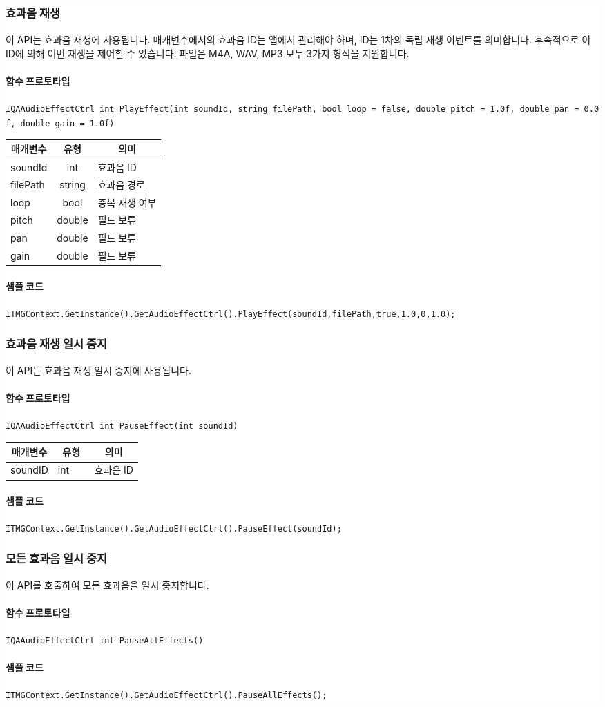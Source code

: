### 효과음 재생
이 API는 효과음 재생에 사용됩니다. 매개변수에서의 효과음 ID는 앱에서 관리해야 하며, ID는 1차의 독립 재생 이벤트를 의미합니다. 후속적으로 이 ID에 의해 이번 재생을 제어할 수 있습니다. 파일은 M4A, WAV, MP3 모두 3가지 형식을 지원합니다.
#### 함수 프로토타입  

```
IQAAudioEffectCtrl int PlayEffect(int soundId, string filePath, bool loop = false, double pitch = 1.0f, double pan = 0.0f, double gain = 1.0f)
```
|매개변수     | 유형         |의미|
| ------------- |:-------------:|-------------|
| soundId    	|int      	|효과음 ID|
| filePath    	|string 	|효과음 경로|
| loop    		|bool   	|중복 재생 여부|
| pitch    	|double	|필드 보류|
| pan    		|double	|필드 보류|
| gain    		|double	|필드 보류|

#### 샘플 코드  
```
ITMGContext.GetInstance().GetAudioEffectCtrl().PlayEffect(soundId,filePath,true,1.0,0,1.0);
```

### 효과음 재생 일시 중지
이 API는 효과음 재생 일시 중지에 사용됩니다.
#### 함수 프로토타입  
```
IQAAudioEffectCtrl int PauseEffect(int soundId)
```
|매개변수     | 유형         |의미|
| ------------- |:-------------:|-------------|
| soundID    |int                    |효과음 ID|

#### 샘플 코드  
```
ITMGContext.GetInstance().GetAudioEffectCtrl().PauseEffect(soundId);
```

### 모든 효과음 일시 중지
이 API를 호출하여 모든 효과음을 일시 중지합니다.
#### 함수 프로토타입  
```
IQAAudioEffectCtrl int PauseAllEffects()
```
#### 샘플 코드
```
ITMGContext.GetInstance().GetAudioEffectCtrl().PauseAllEffects();
```
